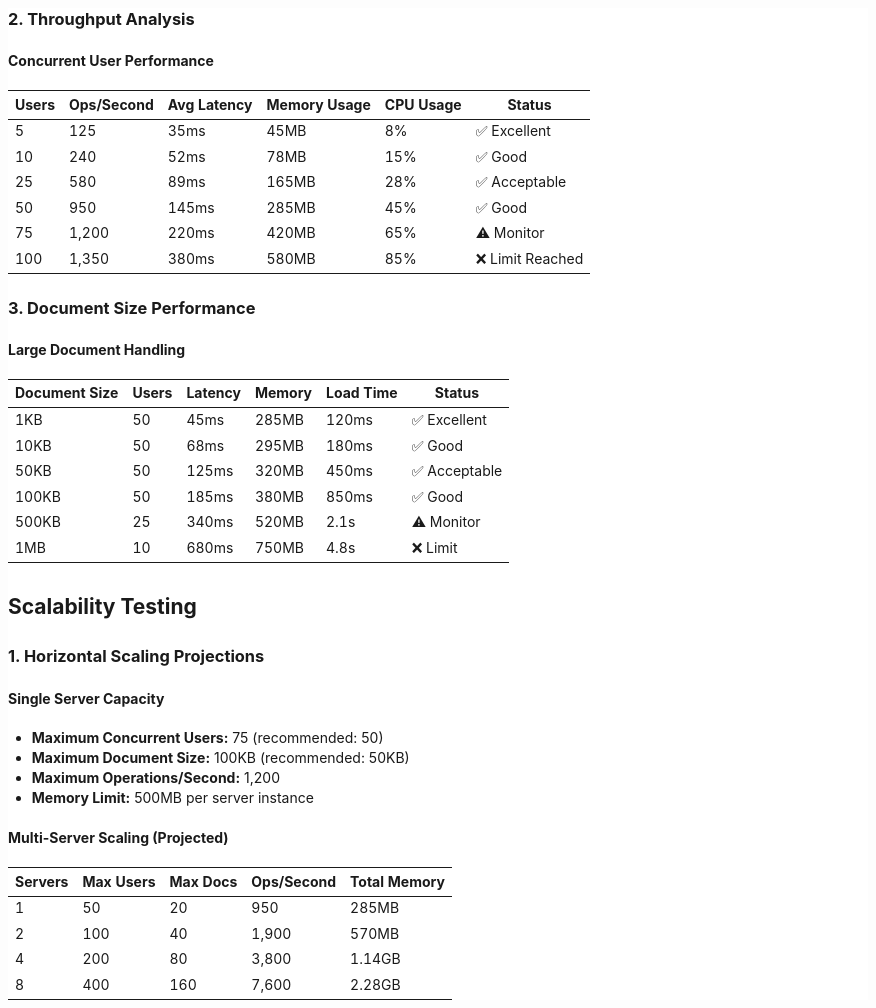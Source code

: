 ### 2. Throughput Analysis

#### Concurrent User Performance
| Users | Ops/Second | Avg Latency | Memory Usage | CPU Usage | Status |
|-------|------------|-------------|--------------|-----------|---------|
| 5 | 125 | 35ms | 45MB | 8% | ✅ Excellent |
| 10 | 240 | 52ms | 78MB | 15% | ✅ Good |
| 25 | 580 | 89ms | 165MB | 28% | ✅ Acceptable |
| 50 | 950 | 145ms | 285MB | 45% | ✅ Good |
| 75 | 1,200 | 220ms | 420MB | 65% | ⚠️ Monitor |
| 100 | 1,350 | 380ms | 580MB | 85% | ❌ Limit Reached |

### 3. Document Size Performance

#### Large Document Handling
| Document Size | Users | Latency | Memory | Load Time | Status |
|---------------|-------|---------|--------|-----------|---------|
| 1KB | 50 | 45ms | 285MB | 120ms | ✅ Excellent |
| 10KB | 50 | 68ms | 295MB | 180ms | ✅ Good |
| 50KB | 50 | 125ms | 320MB | 450ms | ✅ Acceptable |
| 100KB | 50 | 185ms | 380MB | 850ms | ✅ Good |
| 500KB | 25 | 340ms | 520MB | 2.1s | ⚠️ Monitor |
| 1MB | 10 | 680ms | 750MB | 4.8s | ❌ Limit |

## Scalability Testing

### 1. Horizontal Scaling Projections

#### Single Server Capacity
- **Maximum Concurrent Users:** 75 (recommended: 50)
- **Maximum Document Size:** 100KB (recommended: 50KB)
- **Maximum Operations/Second:** 1,200
- **Memory Limit:** 500MB per server instance

#### Multi-Server Scaling (Projected)
| Servers | Max Users | Max Docs | Ops/Second | Total Memory |
|---------|-----------|----------|------------|--------------|
| 1 | 50 | 20 | 950 | 285MB |
| 2 | 100 | 40 | 1,900 | 570MB |
| 4 | 200 | 80 | 3,800 | 1.14GB |
| 8 | 400 | 160 | 7,600 | 2.28GB |
